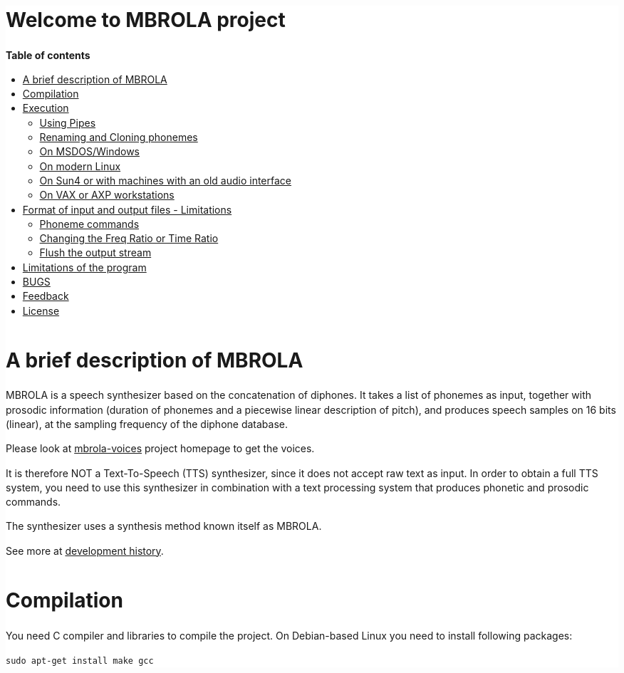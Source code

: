 # Welcome to MBROLA project

__Table of contents__

- [A brief description of MBROLA](#a-brief-description-of-mbrola)
- [Compilation](#compilation)
- [Execution](#execution)
  - [Using Pipes](#using-pipes)
  - [Renaming and Cloning phonemes](#renaming-and-cloning-phonemes)
  - [On MSDOS/Windows](#on-msdoswindows)
  - [On modern Linux](#on-modern-linux)
  - [On Sun4 or with machines with an old audio interface](#on-sun4-or-with-machines-with-an-old-audio-interface)
  - [On VAX or AXP workstations](#on-vax-or-axp-workstations)
- [Format of input and output files - Limitations](#format-of-input-and-output-files---limitations)
  - [Phoneme commands](#phoneme-commands)
  - [Changing the Freq Ratio or Time Ratio](#changing-the-freq-ratio-or-time-ratio)
  - [Flush the output stream](#flush-the-output-stream)
- [Limitations of the program](#limitations-of-the-program)
- [BUGS](#bugs)
- [Feedback](#feedback)
- [License](#license)

# A brief description of MBROLA

MBROLA is a speech synthesizer based on the concatenation of
diphones. It takes a list of phonemes as input, together with prosodic
information (duration of phonemes and a piecewise linear description
of pitch), and produces speech samples on 16 bits (linear), at the
sampling frequency of the diphone database.

Please look at [mbrola-voices](https://github.com/mbrola/mbrola-voices)
project homepage to get the voices.

It is therefore NOT a Text-To-Speech (TTS) synthesizer, since it does
not accept raw text as input. In order to obtain a full TTS system,
you need to use this synthesizer in combination with a text processing
system that produces phonetic and prosodic commands.

The synthesizer uses a synthesis method known itself as MBROLA.

See more at [development history](Documentation/HISTORY.txt).

# Compilation

You need C compiler and libraries to compile the project. On Debian-based Linux
you need to install following packages:

```
sudo apt-get install make gcc
```
